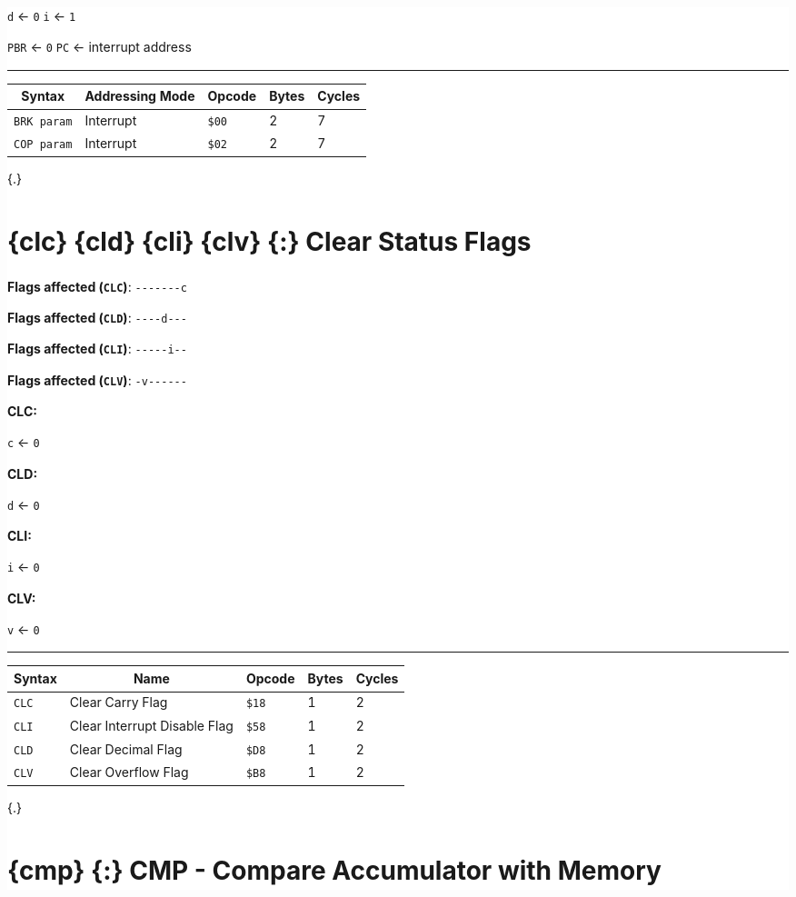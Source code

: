 
`d` ← `0`
`i` ← `1`


`PBR` ← `0`
`PC` ← interrupt address

---
Syntax          | Addressing Mode           | Opcode| Bytes | Cycles |
----------------|---------------------------|-------|-------|--------|
`BRK param`       | Interrupt                 | `$00`   | 2     | 7 |
`COP param`       | Interrupt                 | `$02`   | 2     | 7 |
{.}

{clc}
{cld}
{cli}
{clv}
{:}
Clear Status Flags
==================

**Flags affected (`CLC`)**: `-------c`

**Flags affected (`CLD`)**: `----d---`

**Flags affected (`CLI`)**: `-----i--`

**Flags affected (`CLV`)**: `-v------`

**CLC:**

`c` ← `0`

**CLD:**

`d` ← `0`

**CLI:**

`i` ← `0`

**CLV:**

`v` ← `0`

---
Syntax          | Name                      | Opcode| Bytes | Cycles |
----------------|---------------------------|-------|-------|--------|
`CLC`             | Clear Carry Flag          | `$18`   | 1     | 2
`CLI`             | Clear Interrupt Disable Flag | `$58`| 1     | 2
`CLD`             | Clear Decimal Flag        | `$D8`   | 1     | 2
`CLV`             | Clear Overflow Flag       | `$B8`   | 1     | 2
{.}

{cmp}
{:}
CMP - Compare Accumulator with Memory
================================
